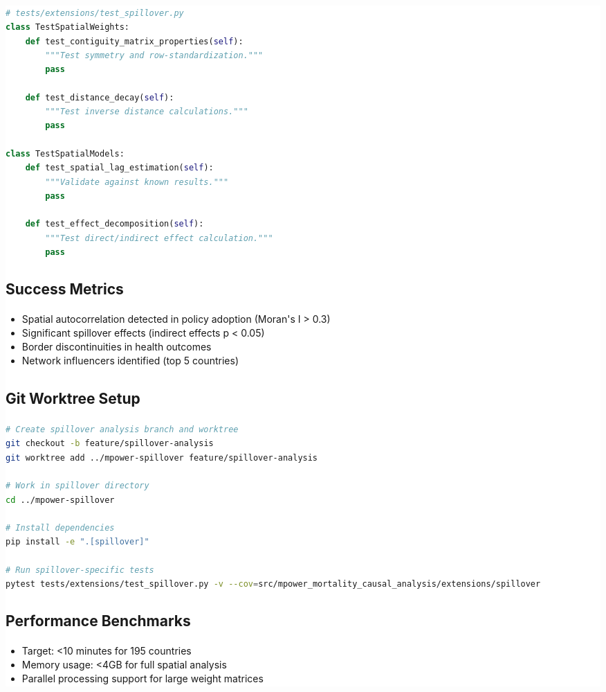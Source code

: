 ```python
# tests/extensions/test_spillover.py
class TestSpatialWeights:
    def test_contiguity_matrix_properties(self):
        """Test symmetry and row-standardization."""
        pass

    def test_distance_decay(self):
        """Test inverse distance calculations."""
        pass

class TestSpatialModels:
    def test_spatial_lag_estimation(self):
        """Validate against known results."""
        pass

    def test_effect_decomposition(self):
        """Test direct/indirect effect calculation."""
        pass
```

## Success Metrics

- Spatial autocorrelation detected in policy adoption (Moran's I > 0.3)
- Significant spillover effects (indirect effects p < 0.05)
- Border discontinuities in health outcomes
- Network influencers identified (top 5 countries)

## Git Worktree Setup

```bash
# Create spillover analysis branch and worktree
git checkout -b feature/spillover-analysis
git worktree add ../mpower-spillover feature/spillover-analysis

# Work in spillover directory
cd ../mpower-spillover

# Install dependencies
pip install -e ".[spillover]"

# Run spillover-specific tests
pytest tests/extensions/test_spillover.py -v --cov=src/mpower_mortality_causal_analysis/extensions/spillover
```

## Performance Benchmarks

- Target: <10 minutes for 195 countries
- Memory usage: <4GB for full spatial analysis
- Parallel processing support for large weight matrices
